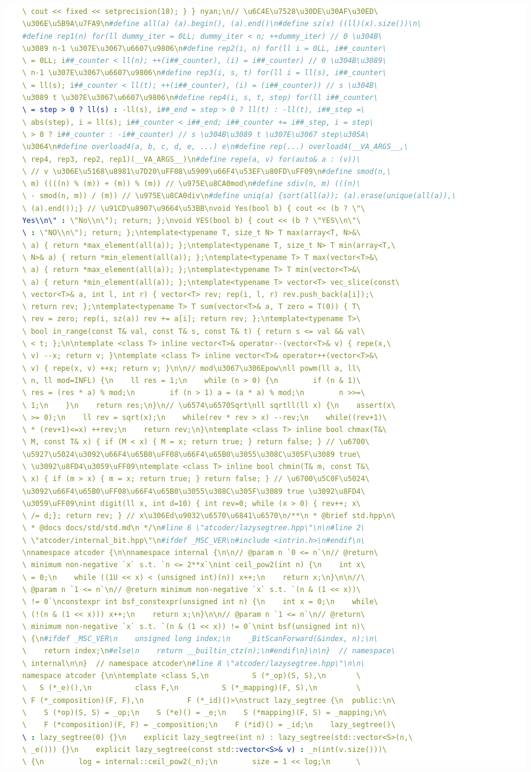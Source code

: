 ```yaml
    \ cout << fixed << setprecision(18); } } nyan;\n// \u6C4E\u7528\u30DE\u30AF\u30ED\
    \u306E\u5B9A\u7FA9\n#define all(a) (a).begin(), (a).end()\n#define sz(x) ((ll)(x).size())\n\
    #define rep1(n) for(ll dummy_iter = 0LL; dummy_iter < n; ++dummy_iter) // 0 \u304B\
    \u3089 n-1 \u307E\u3067\u6607\u9806\n#define rep2(i, n) for(ll i = 0LL, i##_counter\
    \ = 0LL; i##_counter < ll(n); ++(i##_counter), (i) = i##_counter) // 0 \u304B\u3089\
    \ n-1 \u307E\u3067\u6607\u9806\n#define rep3(i, s, t) for(ll i = ll(s), i##_counter\
    \ = ll(s); i##_counter < ll(t); ++(i##_counter), (i) = (i##_counter)) // s \u304B\
    \u3089 t \u307E\u3067\u6607\u9806\n#define rep4(i, s, t, step) for(ll i##_counter\
    \ = step > 0 ? ll(s) : -ll(s), i##_end = step > 0 ? ll(t) : -ll(t), i##_step =\
    \ abs(step), i = ll(s); i##_counter < i##_end; i##_counter += i##_step, i = step\
    \ > 0 ? i##_counter : -i##_counter) // s \u304B\u3089 t \u307E\u3067 step\u305A\
    \u3064\n#define overload4(a, b, c, d, e, ...) e\n#define rep(...) overload4(__VA_ARGS__,\
    \ rep4, rep3, rep2, rep1)(__VA_ARGS__)\n#define repe(a, v) for(auto& a : (v))\
    \ // v \u306E\u5168\u8981\u7D20\uFF08\u5909\u66F4\u53EF\u80FD\uFF09\n#define smod(n,\
    \ m) ((((n) % (m)) + (m)) % (m)) // \u975E\u8CA0mod\n#define sdiv(n, m) (((n)\
    \ - smod(n, m)) / (m)) // \u975E\u8CA0div\n#define uniq(a) {sort(all(a)); (a).erase(unique(all(a)),\
    \ (a).end());} // \u91CD\u8907\u9664\u53BB\nvoid Yes(bool b) { cout << (b ? \"\
    Yes\\n\" : \"No\\n\"); return; };\nvoid YES(bool b) { cout << (b ? \"YES\\n\"\
    \ : \"NO\\n\"); return; };\ntemplate<typename T, size_t N> T max(array<T, N>&\
    \ a) { return *max_element(all(a)); };\ntemplate<typename T, size_t N> T min(array<T,\
    \ N>& a) { return *min_element(all(a)); };\ntemplate<typename T> T max(vector<T>&\
    \ a) { return *max_element(all(a)); };\ntemplate<typename T> T min(vector<T>&\
    \ a) { return *min_element(all(a)); };\ntemplate<typename T> vector<T> vec_slice(const\
    \ vector<T>& a, int l, int r) { vector<T> rev; rep(i, l, r) rev.push_back(a[i]);\
    \ return rev; };\ntemplate<typename T> T sum(vector<T>& a, T zero = T(0)) { T\
    \ rev = zero; rep(i, sz(a)) rev += a[i]; return rev; };\ntemplate<typename T>\
    \ bool in_range(const T& val, const T& s, const T& t) { return s <= val && val\
    \ < t; };\n\ntemplate <class T> inline vector<T>& operator--(vector<T>& v) { repe(x,\
    \ v) --x; return v; }\ntemplate <class T> inline vector<T>& operator++(vector<T>&\
    \ v) { repe(x, v) ++x; return v; }\n\n// mod\u3067\u306Epow\nll powm(ll a, ll\
    \ n, ll mod=INFL) {\n    ll res = 1;\n    while (n > 0) {\n        if (n & 1)\
    \ res = (res * a) % mod;\n        if (n > 1) a = (a * a) % mod;\n        n >>=\
    \ 1;\n    }\n    return res;\n}\n// \u6574\u6570Sqrt\nll sqrtll(ll x) {\n    assert(x\
    \ >= 0);\n    ll rev = sqrt(x);\n    while(rev * rev > x) --rev;\n    while((rev+1)\
    \ * (rev+1)<=x) ++rev;\n    return rev;\n}\ntemplate <class T> inline bool chmax(T&\
    \ M, const T& x) { if (M < x) { M = x; return true; } return false; } // \u6700\
    \u5927\u5024\u3092\u66F4\u65B0\uFF08\u66F4\u65B0\u3055\u308C\u305F\u3089 true\
    \ \u3092\u8FD4\u3059\uFF09\ntemplate <class T> inline bool chmin(T& m, const T&\
    \ x) { if (m > x) { m = x; return true; } return false; } // \u6700\u5C0F\u5024\
    \u3092\u66F4\u65B0\uFF08\u66F4\u65B0\u3055\u308C\u305F\u3089 true \u3092\u8FD4\
    \u3059\uFF09\nint digit(ll x, int d=10) { int rev=0; while (x > 0) { rev++; x\
    \ /= d;}; return rev; } // x\u306Ed\u9032\u6570\u6841\u6570\n/**\n * @brief std.hpp\n\
    \ * @docs docs/std/std.md\n */\n#line 6 \"atcoder/lazysegtree.hpp\"\n\n#line 2\
    \ \"atcoder/internal_bit.hpp\"\n#ifdef _MSC_VER\n#include <intrin.h>\n#endif\n\
    \nnamespace atcoder {\n\nnamespace internal {\n\n// @param n `0 <= n`\n// @return\
    \ minimum non-negative `x` s.t. `n <= 2**x`\nint ceil_pow2(int n) {\n    int x\
    \ = 0;\n    while ((1U << x) < (unsigned int)(n)) x++;\n    return x;\n}\n\n//\
    \ @param n `1 <= n`\n// @return minimum non-negative `x` s.t. `(n & (1 << x))\
    \ != 0`\nconstexpr int bsf_constexpr(unsigned int n) {\n    int x = 0;\n    while\
    \ (!(n & (1 << x))) x++;\n    return x;\n}\n\n// @param n `1 <= n`\n// @return\
    \ minimum non-negative `x` s.t. `(n & (1 << x)) != 0`\nint bsf(unsigned int n)\
    \ {\n#ifdef _MSC_VER\n    unsigned long index;\n    _BitScanForward(&index, n);\n\
    \    return index;\n#else\n    return __builtin_ctz(n);\n#endif\n}\n\n}  // namespace\
    \ internal\n\n}  // namespace atcoder\n#line 8 \"atcoder/lazysegtree.hpp\"\n\n\
    namespace atcoder {\n\ntemplate <class S,\n          S (*_op)(S, S),\n       \
    \   S (*_e)(),\n          class F,\n          S (*_mapping)(F, S),\n         \
    \ F (*_composition)(F, F),\n          F (*_id)()>\nstruct lazy_segtree {\n  public:\n\
    \    S (*op)(S, S) = _op;\n    S (*e)() = _e;\n    S (*mapping)(F, S) = _mapping;\n\
    \    F (*composition)(F, F) = _composition;\n    F (*id)() = _id;\n    lazy_segtree()\
    \ : lazy_segtree(0) {}\n    explicit lazy_segtree(int n) : lazy_segtree(std::vector<S>(n,\
    \ _e())) {}\n    explicit lazy_segtree(const std::vector<S>& v) : _n(int(v.size()))\
    \ {\n        log = internal::ceil_pow2(_n);\n        size = 1 << log;\n      \
```